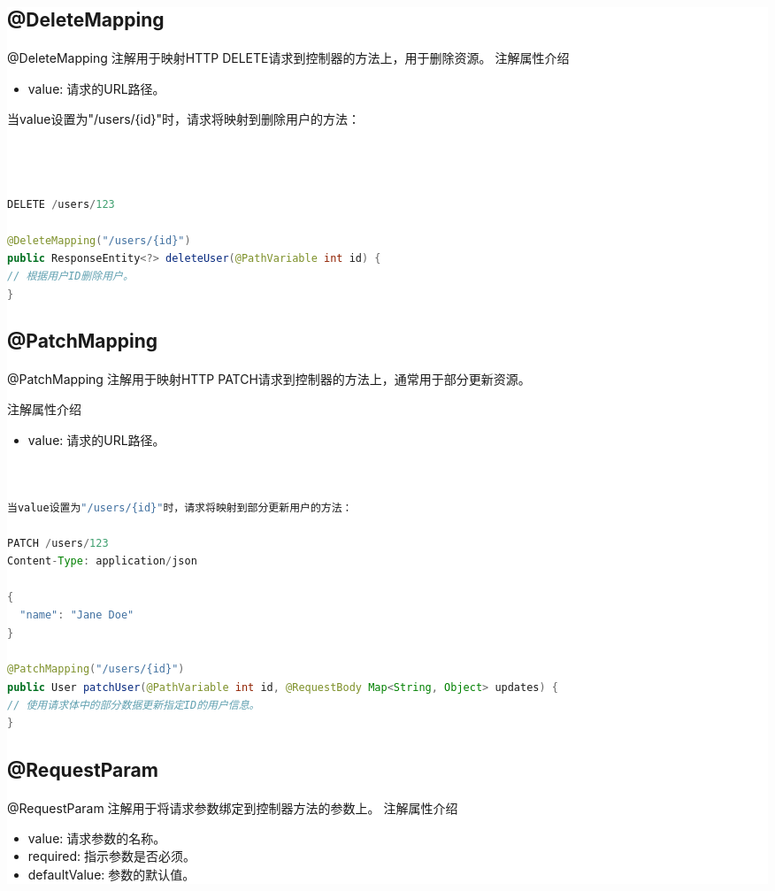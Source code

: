 ## @DeleteMapping

@DeleteMapping 注解用于映射HTTP DELETE请求到控制器的方法上，用于删除资源。
注解属性介绍

- value: 请求的URL路径。

当value设置为"/users/{id}"时，请求将映射到删除用户的方法：

```JAVA



DELETE /users/123

@DeleteMapping("/users/{id}")
public ResponseEntity<?> deleteUser(@PathVariable int id) {
// 根据用户ID删除用户。
}
```

## @PatchMapping

@PatchMapping 注解用于映射HTTP PATCH请求到控制器的方法上，通常用于部分更新资源。

注解属性介绍

- value: 请求的URL路径。

```JAVA


当value设置为"/users/{id}"时，请求将映射到部分更新用户的方法：

PATCH /users/123
Content-Type: application/json

{
  "name": "Jane Doe"
}

@PatchMapping("/users/{id}")
public User patchUser(@PathVariable int id, @RequestBody Map<String, Object> updates) {
// 使用请求体中的部分数据更新指定ID的用户信息。
}
```

## @RequestParam

@RequestParam 注解用于将请求参数绑定到控制器方法的参数上。
注解属性介绍

- value: 请求参数的名称。
- required: 指示参数是否必须。
- defaultValue: 参数的默认值。
